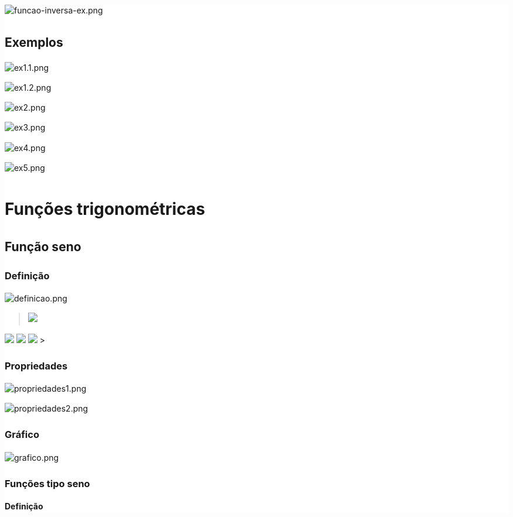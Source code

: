 ![funcao-inversa-ex.png](Func%CC%A7o%CC%83es%2002c07/funcao-inversa-ex.png)

## Exemplos

![ex1.1.png](Func%CC%A7o%CC%83es%2002c07/ex1.1%201.png)

![ex1.2.png](Func%CC%A7o%CC%83es%2002c07/ex1.2%201.png)

![ex2.png](Func%CC%A7o%CC%83es%2002c07/ex2%202.png)

![ex3.png](Func%CC%A7o%CC%83es%2002c07/ex3%204.png)

![ex4.png](Func%CC%A7o%CC%83es%2002c07/ex4%204.png)

![ex5.png](Func%CC%A7o%CC%83es%2002c07/ex5%203.png)

# Funções trigonométricas

## Função seno

### Definição

![definicao.png](Func%CC%A7o%CC%83es%2002c07/definicao%204.png)

> <img src="https://render.githubusercontent.com/render/math?math=f(x) = sen\space x">
<img src="https://render.githubusercontent.com/render/math?math=D = ℝ">
<img src="https://render.githubusercontent.com/render/math?math=Im = [-1,1]">
<img src="https://render.githubusercontent.com/render/math?math=P = 2π">
> 

### Propriedades

![propriedades1.png](Func%CC%A7o%CC%83es%2002c07/propriedades1.png)

![propriedades2.png](Func%CC%A7o%CC%83es%2002c07/propriedades2.png)

### Gráfico

![grafico.png](Func%CC%A7o%CC%83es%2002c07/grafico%201.png)

### Funções tipo seno

**Definição**
